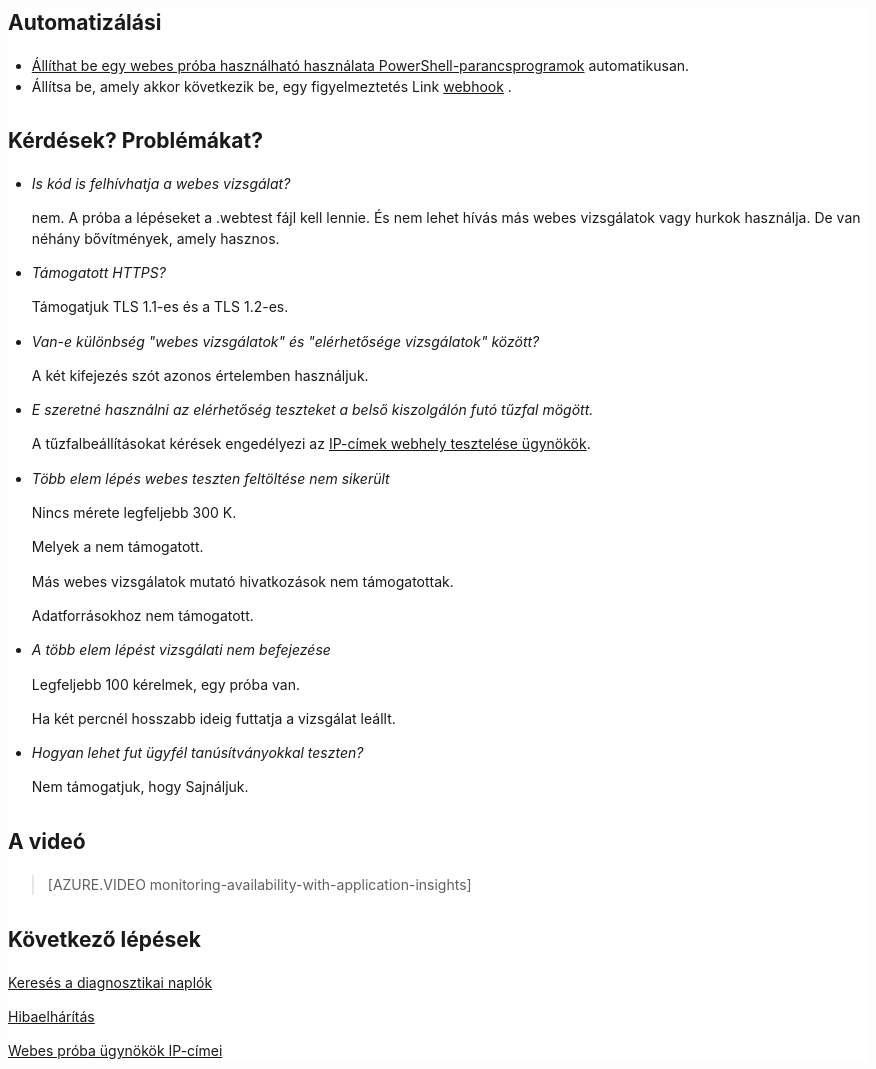 ## <a name="automation"></a>Automatizálási

* [Állíthat be egy webes próba használható használata PowerShell-parancsprogramok](https://azure.microsoft.com/blog/creating-a-web-test-alert-programmatically-with-application-insights/) automatikusan.
* Állítsa be, amely akkor következik be, egy figyelmeztetés Link [webhook](../monitoring-and-diagnostics/insights-webhooks-alerts.md) .

## <a name="questions-problems"></a>Kérdések? Problémákat?

* *Is kód is felhívhatja a webes vizsgálat?*

    nem. A próba a lépéseket a .webtest fájl kell lennie. És nem lehet hívás más webes vizsgálatok vagy hurkok használja. De van néhány bővítmények, amely hasznos.

* *Támogatott HTTPS?*

    Támogatjuk TLS 1.1-es és a TLS 1.2-es.

* *Van-e különbség "webes vizsgálatok" és "elérhetősége vizsgálatok" között?*

    A két kifejezés szót azonos értelemben használjuk.

* *E szeretné használni az elérhetőség teszteket a belső kiszolgálón futó tűzfal mögött.*

    A tűzfalbeállításokat kérések engedélyezi az [IP-címek webhely tesztelése ügynökök](app-insights-ip-addresses.md#availability).

* *Több elem lépés webes teszten feltöltése nem sikerült*

    Nincs mérete legfeljebb 300 K.

    Melyek a nem támogatott.

    Más webes vizsgálatok mutató hivatkozások nem támogatottak.

    Adatforrásokhoz nem támogatott.


* *A több elem lépést vizsgálati nem befejezése*

    Legfeljebb 100 kérelmek, egy próba van.

    Ha két percnél hosszabb ideig futtatja a vizsgálat leállt.

* *Hogyan lehet fut ügyfél tanúsítványokkal teszten?*

    Nem támogatjuk, hogy Sajnáljuk.


## <a name="video"></a>A videó

> [AZURE.VIDEO monitoring-availability-with-application-insights]

## <a name="next"></a>Következő lépések

[Keresés a diagnosztikai naplók][diagnostic]

[Hibaelhárítás][qna]

[Webes próba ügynökök IP-címei](app-insights-ip-addresses.md)




[azure-availability]: ../insights-create-web-tests.md
[diagnostic]: app-insights-diagnostic-search.md
[qna]: app-insights-troubleshoot-faq.md
[start]: app-insights-overview.md
